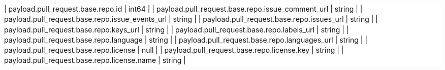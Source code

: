 | payload.pull_request.base.repo.id                              | int64                                                                                                                                                                                                                                                                                                                                                                                                                                                            |
| payload.pull_request.base.repo.issue_comment_url               | string                                                                                                                                                                                                                                                                                                                                                                                                                                                           |
| payload.pull_request.base.repo.issue_events_url                | string                                                                                                                                                                                                                                                                                                                                                                                                                                                           |
| payload.pull_request.base.repo.issues_url                      | string                                                                                                                                                                                                                                                                                                                                                                                                                                                           |
| payload.pull_request.base.repo.keys_url                        | string                                                                                                                                                                                                                                                                                                                                                                                                                                                           |
| payload.pull_request.base.repo.labels_url                      | string                                                                                                                                                                                                                                                                                                                                                                                                                                                           |
| payload.pull_request.base.repo.language                        | string                                                                                                                                                                                                                                                                                                                                                                                                                                                           |
| payload.pull_request.base.repo.languages_url                   | string                                                                                                                                                                                                                                                                                                                                                                                                                                                           |
| payload.pull_request.base.repo.license                         | null                                                                                                                                                                                                                                                                                                                                                                                                                                                             |
| payload.pull_request.base.repo.license.key                     | string                                                                                                                                                                                                                                                                                                                                                                                                                                                           |
| payload.pull_request.base.repo.license.name                    | string                                                                                                                                                                                                                                                                                                                                                                                                                                                           |